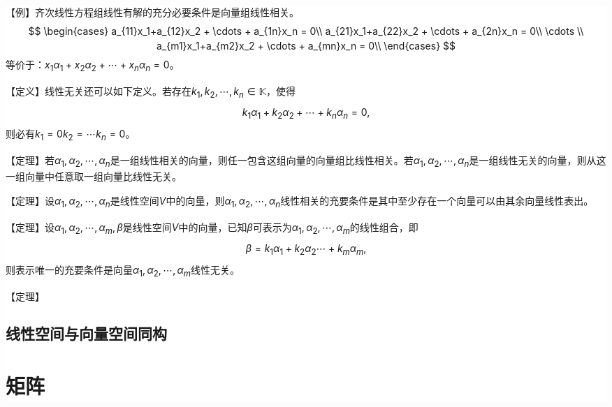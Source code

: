 【例】齐次线性方程组线性有解的充分必要条件是向量组线性相关。
$$
\begin{cases}
a_{11}x_1+a_{12}x_2 + \cdots + a_{1n}x_n = 0\\
a_{21}x_1+a_{22}x_2 + \cdots + a_{2n}x_n = 0\\
\cdots \\
a_{m1}x_1+a_{m2}x_2 + \cdots + a_{mn}x_n = 0\\
\end{cases}
$$
等价于：$x_1\alpha_1 + x_2\alpha_2 + \cdots + x_n\alpha_n = 0$。

【定义】线性无关还可以如下定义。若存在$k_1,k_2,\cdots,k_n \in \mathbb{K}$，使得
$$
k_1\alpha_1 + k_2\alpha_2 + \cdots +  k_n\alpha_n = 0,
$$
则必有$k_1=0k_2=\cdots k_n=0$。

【定理】若$\alpha_1, \alpha_2, \cdots, \alpha_n$是一组线性相关的向量，则任一包含这组向量的向量组比线性相关。若$\alpha_1, \alpha_2, \cdots, \alpha_n$是一组线性无关的向量，则从这一组向量中任意取一组向量比线性无关。

【定理】设$\alpha_1, \alpha_2, \cdots, \alpha_n$是线性空间$V$中的向量，则$\alpha_1, \alpha_2, \cdots, \alpha_n$线性相关的充要条件是其中至少存在一个向量可以由其余向量线性表出。

【定理】设$\alpha_1, \alpha_2, \cdots, \alpha_m,\beta$是线性空间$V$中的向量，已知$\beta$可表示为$\alpha_1, \alpha_2, \cdots, \alpha_m$的线性组合，即
$$
\beta = k_1\alpha_1 + k_2\alpha_2 \cdots +k_m\alpha_m,
$$
则表示唯一的充要条件是向量$\alpha_1, \alpha_2, \cdots, \alpha_m$线性无关。

【定理】





## 线性空间与向量空间同构





























# 矩阵
